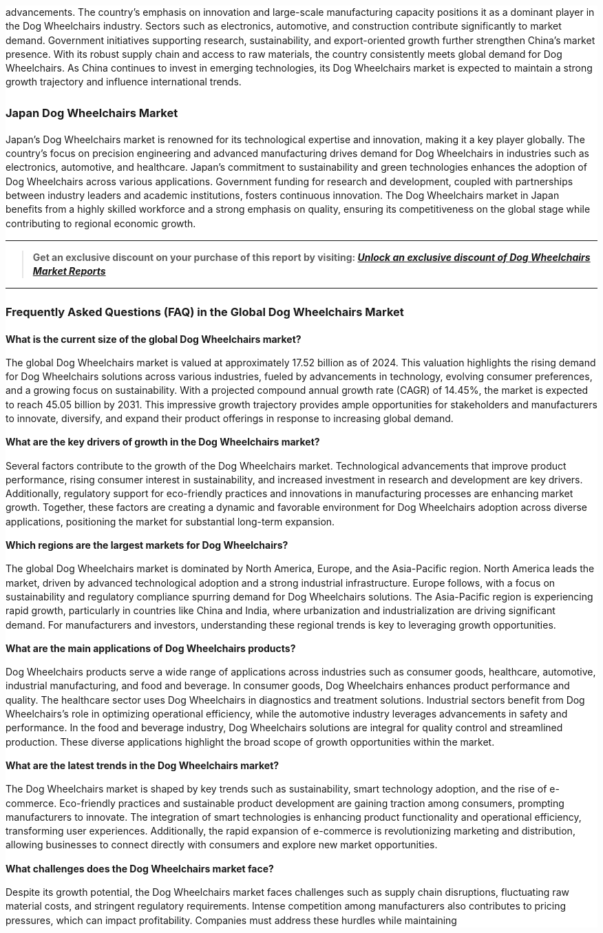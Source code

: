 advancements. The country&rsquo;s emphasis on innovation and large-scale manufacturing capacity positions it as a dominant player in the Dog Wheelchairs industry. Sectors such as electronics, automotive, and construction contribute significantly to market demand. Government initiatives supporting research, sustainability, and export-oriented growth further strengthen China&rsquo;s market presence. With its robust supply chain and access to raw materials, the country consistently meets global demand for Dog Wheelchairs. As China continues to invest in emerging technologies, its Dog Wheelchairs market is expected to maintain a strong growth trajectory and influence international trends.</p><h3>Japan Dog Wheelchairs Market</h3><p>Japan&rsquo;s Dog Wheelchairs market is renowned for its technological expertise and innovation, making it a key player globally. The country&rsquo;s focus on precision engineering and advanced manufacturing drives demand for Dog Wheelchairs in industries such as electronics, automotive, and healthcare. Japan&rsquo;s commitment to sustainability and green technologies enhances the adoption of Dog Wheelchairs across various applications. Government funding for research and development, coupled with partnerships between industry leaders and academic institutions, fosters continuous innovation. The Dog Wheelchairs market in Japan benefits from a highly skilled workforce and a strong emphasis on quality, ensuring its competitiveness on the global stage while contributing to regional economic growth.</p><hr /><blockquote><p><strong>Get an exclusive discount on your purchase of this report by visiting: <em><a href="://marketresearchpulse.com/ask-for-discount/52663?utm_source=Github&amp;utm_medium=0114">Unlock an exclusive discount of Dog Wheelchairs Market Reports</a></em>&nbsp;</strong></p></blockquote><hr /><h3>Frequently Asked Questions (FAQ) in the Global Dog Wheelchairs Market</h3><p><strong>What is the current size of the global Dog Wheelchairs market?</strong></p><p>The global Dog Wheelchairs market is valued at approximately 17.52 billion as of 2024. This valuation highlights the rising demand for Dog Wheelchairs solutions across various industries, fueled by advancements in technology, evolving consumer preferences, and a growing focus on sustainability. With a projected compound annual growth rate (CAGR) of 14.45%, the market is expected to reach 45.05 billion by 2031. This impressive growth trajectory provides ample opportunities for stakeholders and manufacturers to innovate, diversify, and expand their product offerings in response to increasing global demand.</p><p><strong>What are the key drivers of growth in the Dog Wheelchairs market?</strong></p><p>Several factors contribute to the growth of the Dog Wheelchairs market. Technological advancements that improve product performance, rising consumer interest in sustainability, and increased investment in research and development are key drivers. Additionally, regulatory support for eco-friendly practices and innovations in manufacturing processes are enhancing market growth. Together, these factors are creating a dynamic and favorable environment for Dog Wheelchairs adoption across diverse applications, positioning the market for substantial long-term expansion.</p><p><strong>Which regions are the largest markets for Dog Wheelchairs?</strong></p><p>The global Dog Wheelchairs market is dominated by North America, Europe, and the Asia-Pacific region. North America leads the market, driven by advanced technological adoption and a strong industrial infrastructure. Europe follows, with a focus on sustainability and regulatory compliance spurring demand for Dog Wheelchairs solutions. The Asia-Pacific region is experiencing rapid growth, particularly in countries like China and India, where urbanization and industrialization are driving significant demand. For manufacturers and investors, understanding these regional trends is key to leveraging growth opportunities.</p><p><strong>What are the main applications of Dog Wheelchairs products?</strong></p><p>Dog Wheelchairs products serve a wide range of applications across industries such as consumer goods, healthcare, automotive, industrial manufacturing, and food and beverage. In consumer goods, Dog Wheelchairs enhances product performance and quality. The healthcare sector uses Dog Wheelchairs in diagnostics and treatment solutions. Industrial sectors benefit from Dog Wheelchairs&rsquo;s role in optimizing operational efficiency, while the automotive industry leverages advancements in safety and performance. In the food and beverage industry, Dog Wheelchairs solutions are integral for quality control and streamlined production. These diverse applications highlight the broad scope of growth opportunities within the market.</p><p><strong>What are the latest trends in the Dog Wheelchairs market?</strong></p><p>The Dog Wheelchairs market is shaped by key trends such as sustainability, smart technology adoption, and the rise of e-commerce. Eco-friendly practices and sustainable product development are gaining traction among consumers, prompting manufacturers to innovate. The integration of smart technologies is enhancing product functionality and operational efficiency, transforming user experiences. Additionally, the rapid expansion of e-commerce is revolutionizing marketing and distribution, allowing businesses to connect directly with consumers and explore new market opportunities.</p><p><strong>What challenges does the Dog Wheelchairs market face?</strong></p><p>Despite its growth potential, the Dog Wheelchairs market faces challenges such as supply chain disruptions, fluctuating raw material costs, and stringent regulatory requirements. Intense competition among manufacturers also contributes to pricing pressures, which can impact profitability. Companies must address these hurdles while maintaining